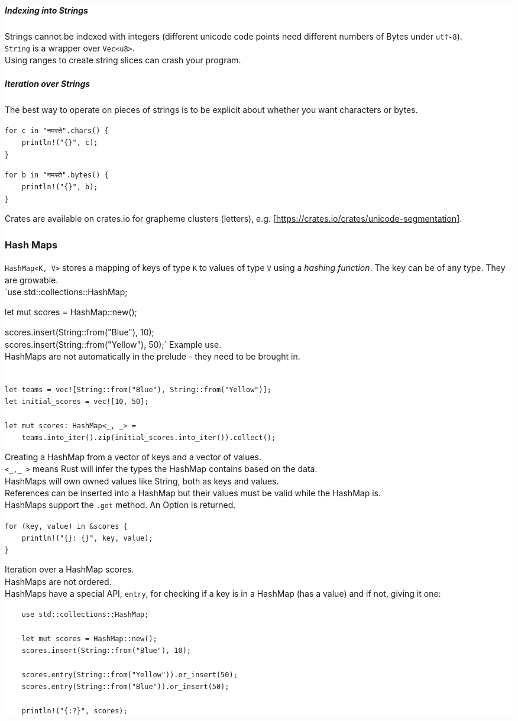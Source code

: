 ##### Indexing into Strings  
Strings cannot be indexed with integers (different unicode code points need different numbers of Bytes under `utf-8`).   
`String` is a wrapper over `Vec<u8>`.  
Using ranges to create string slices can crash your program.  
  
##### Iteration over Strings  
The best way to operate on pieces of strings is to be explicit about whether you want characters or bytes.   
```  
for c in "नमस्ते".chars() {  
    println!("{}", c);  
}  
```  
```  
for b in "नमस्ते".bytes() {  
    println!("{}", b);  
}  
```  
Crates are available on crates.io for grapheme clusters (letters), e.g. [https://crates.io/crates/unicode-segmentation].  
  
### Hash Maps  
`HashMap<K, V>` stores a mapping of keys of type `K` to values of type `V` using a _hashing function_.  The key can be of any type.  They are growable.   
`use std::collections::HashMap;  
  
let mut scores = HashMap::new();  
  
scores.insert(String::from("Blue"), 10);  
scores.insert(String::from("Yellow"), 50);` Example use.  
HashMaps are not automatically in the prelude - they need to be brought in.  
```use std::collections::HashMap;  
  
let teams = vec![String::from("Blue"), String::from("Yellow")];  
let initial_scores = vec![10, 50];  
  
let mut scores: HashMap<_, _> =  
    teams.into_iter().zip(initial_scores.into_iter()).collect();  
```  
Creating a HashMap from a vector of keys and a vector of values.  
`<_,_ >` means Rust will infer the types the HashMap contains based on the data.  
HashMaps will own owned values like String, both as keys and values.  
References can be inserted into a HashMap but their values must be valid while the HashMap is.  
HashMaps support the `.get` method.  An Option is returned.  
```  
for (key, value) in &scores {  
    println!("{}: {}", key, value);  
}  
```   
Iteration over a HashMap scores.  
HashMaps are not ordered.  
HashMaps have a special API, `entry`, for checking if a key is in a HashMap (has a value) and if not, giving it one:  
```  
    use std::collections::HashMap;  
  
    let mut scores = HashMap::new();  
    scores.insert(String::from("Blue"), 10);  
  
    scores.entry(String::from("Yellow")).or_insert(50);  
    scores.entry(String::from("Blue")).or_insert(50);  
  
    println!("{:?}", scores);  
```  
